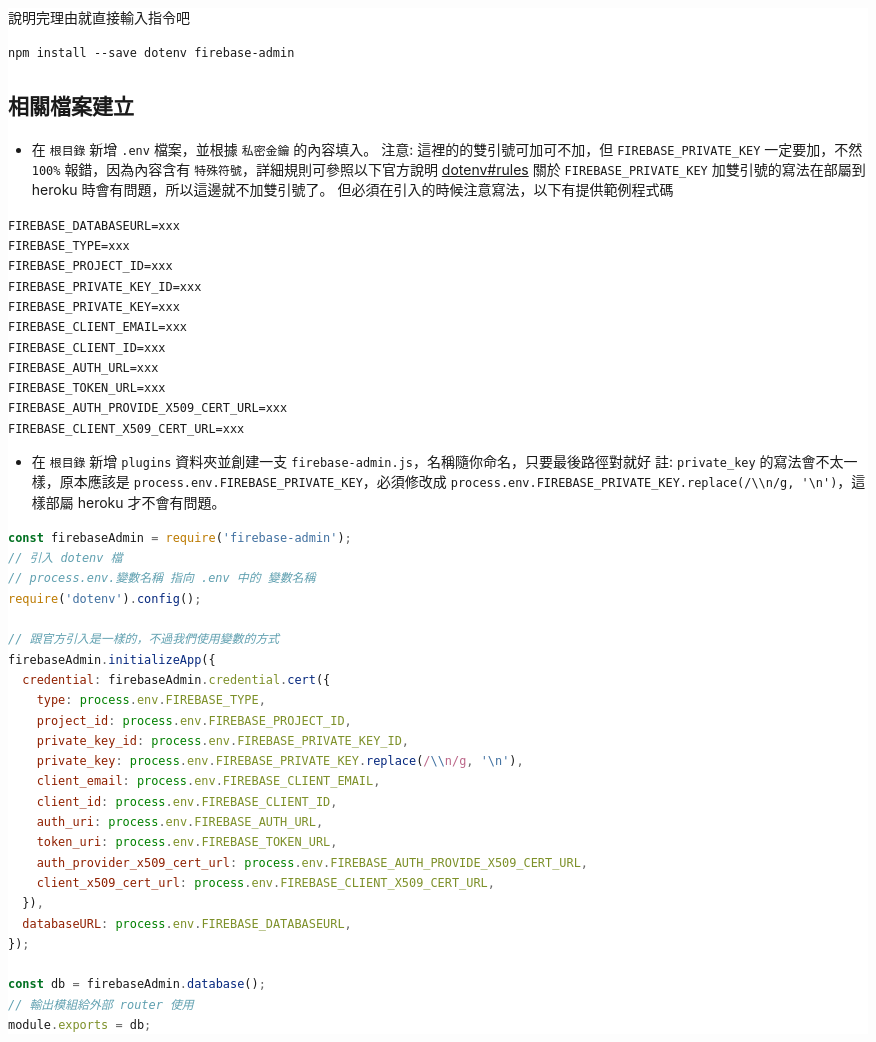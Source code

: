 說明完理由就直接輸入指令吧
```
npm install --save dotenv firebase-admin
```
## 相關檔案建立
* 在 `根目錄` 新增 `.env` 檔案，並根據 `私密金鑰` 的內容填入。
注意: 這裡的的雙引號可加可不加，但 `FIREBASE_PRIVATE_KEY` 一定要加，不然 `100%` 報錯，因為內容含有 `特殊符號`，詳細規則可參照以下官方說明
[dotenv#rules](https://github.com/motdotla/dotenv#rules)
關於 `FIREBASE_PRIVATE_KEY` 加雙引號的寫法在部屬到 heroku 時會有問題，所以這邊就不加雙引號了。
但必須在引入的時候注意寫法，以下有提供範例程式碼
``` env
FIREBASE_DATABASEURL=xxx
FIREBASE_TYPE=xxx
FIREBASE_PROJECT_ID=xxx
FIREBASE_PRIVATE_KEY_ID=xxx
FIREBASE_PRIVATE_KEY=xxx
FIREBASE_CLIENT_EMAIL=xxx
FIREBASE_CLIENT_ID=xxx
FIREBASE_AUTH_URL=xxx
FIREBASE_TOKEN_URL=xxx
FIREBASE_AUTH_PROVIDE_X509_CERT_URL=xxx
FIREBASE_CLIENT_X509_CERT_URL=xxx
```
* 在 `根目錄` 新增 `plugins` 資料夾並創建一支 `firebase-admin.js`，名稱隨你命名，只要最後路徑對就好
註: `private_key` 的寫法會不太一樣，原本應該是 `process.env.FIREBASE_PRIVATE_KEY`，必須修改成 `process.env.FIREBASE_PRIVATE_KEY.replace(/\\n/g, '\n')`，這樣部屬 heroku 才不會有問題。
``` JavaScript
const firebaseAdmin = require('firebase-admin');
// 引入 dotenv 檔
// process.env.變數名稱 指向 .env 中的 變數名稱
require('dotenv').config();

// 跟官方引入是一樣的，不過我們使用變數的方式
firebaseAdmin.initializeApp({
  credential: firebaseAdmin.credential.cert({
    type: process.env.FIREBASE_TYPE,
    project_id: process.env.FIREBASE_PROJECT_ID,
    private_key_id: process.env.FIREBASE_PRIVATE_KEY_ID,
    private_key: process.env.FIREBASE_PRIVATE_KEY.replace(/\\n/g, '\n'),
    client_email: process.env.FIREBASE_CLIENT_EMAIL,
    client_id: process.env.FIREBASE_CLIENT_ID,
    auth_uri: process.env.FIREBASE_AUTH_URL,
    token_uri: process.env.FIREBASE_TOKEN_URL,
    auth_provider_x509_cert_url: process.env.FIREBASE_AUTH_PROVIDE_X509_CERT_URL,
    client_x509_cert_url: process.env.FIREBASE_CLIENT_X509_CERT_URL,
  }),
  databaseURL: process.env.FIREBASE_DATABASEURL,
});

const db = firebaseAdmin.database();
// 輸出模組給外部 router 使用
module.exports = db;
```
